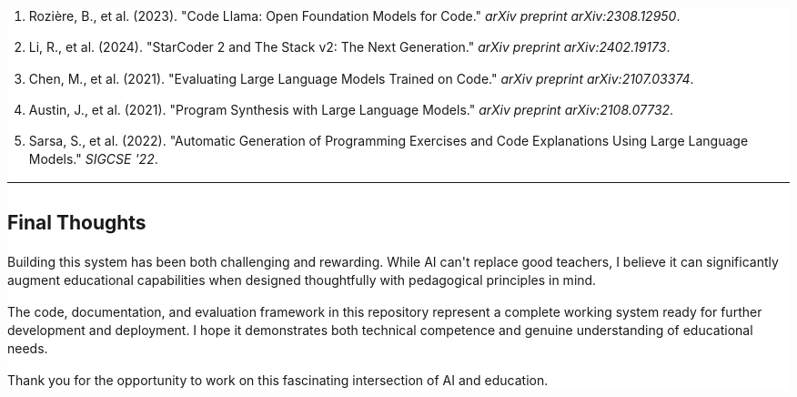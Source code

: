 1. Rozière, B., et al. (2023). "Code Llama: Open Foundation Models for Code." *arXiv preprint arXiv:2308.12950*.

2. Li, R., et al. (2024). "StarCoder 2 and The Stack v2: The Next Generation." *arXiv preprint arXiv:2402.19173*.

3. Chen, M., et al. (2021). "Evaluating Large Language Models Trained on Code." *arXiv preprint arXiv:2107.03374*.

4. Austin, J., et al. (2021). "Program Synthesis with Large Language Models." *arXiv preprint arXiv:2108.07732*.

5. Sarsa, S., et al. (2022). "Automatic Generation of Programming Exercises and Code Explanations Using Large Language Models." *SIGCSE '22*.

---

## Final Thoughts

Building this system has been both challenging and rewarding. While AI can't replace good teachers, I believe it can significantly augment educational capabilities when designed thoughtfully with pedagogical principles in mind.

The code, documentation, and evaluation framework in this repository represent a complete working system ready for further development and deployment. I hope it demonstrates both technical competence and genuine understanding of educational needs.

Thank you for the opportunity to work on this fascinating intersection of AI and education.